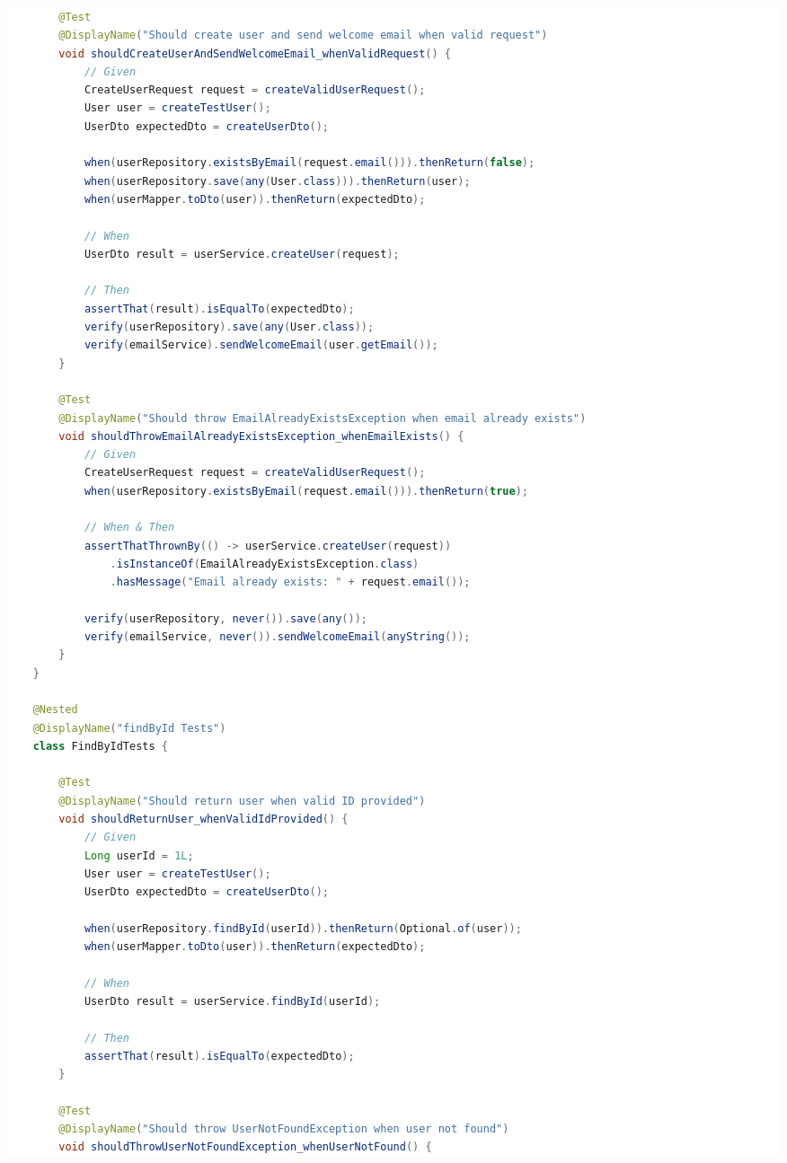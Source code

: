 ```java
        @Test
        @DisplayName("Should create user and send welcome email when valid request")
        void shouldCreateUserAndSendWelcomeEmail_whenValidRequest() {
            // Given
            CreateUserRequest request = createValidUserRequest();
            User user = createTestUser();
            UserDto expectedDto = createUserDto();
            
            when(userRepository.existsByEmail(request.email())).thenReturn(false);
            when(userRepository.save(any(User.class))).thenReturn(user);
            when(userMapper.toDto(user)).thenReturn(expectedDto);
            
            // When
            UserDto result = userService.createUser(request);
            
            // Then
            assertThat(result).isEqualTo(expectedDto);
            verify(userRepository).save(any(User.class));
            verify(emailService).sendWelcomeEmail(user.getEmail());
        }
        
        @Test
        @DisplayName("Should throw EmailAlreadyExistsException when email already exists")
        void shouldThrowEmailAlreadyExistsException_whenEmailExists() {
            // Given
            CreateUserRequest request = createValidUserRequest();
            when(userRepository.existsByEmail(request.email())).thenReturn(true);
            
            // When & Then
            assertThatThrownBy(() -> userService.createUser(request))
                .isInstanceOf(EmailAlreadyExistsException.class)
                .hasMessage("Email already exists: " + request.email());
                
            verify(userRepository, never()).save(any());
            verify(emailService, never()).sendWelcomeEmail(anyString());
        }
    }
    
    @Nested
    @DisplayName("findById Tests")  
    class FindByIdTests {
        
        @Test
        @DisplayName("Should return user when valid ID provided")
        void shouldReturnUser_whenValidIdProvided() {
            // Given
            Long userId = 1L;
            User user = createTestUser();
            UserDto expectedDto = createUserDto();
            
            when(userRepository.findById(userId)).thenReturn(Optional.of(user));
            when(userMapper.toDto(user)).thenReturn(expectedDto);
            
            // When
            UserDto result = userService.findById(userId);
            
            // Then
            assertThat(result).isEqualTo(expectedDto);
        }
        
        @Test
        @DisplayName("Should throw UserNotFoundException when user not found")
        void shouldThrowUserNotFoundException_whenUserNotFound() {
```